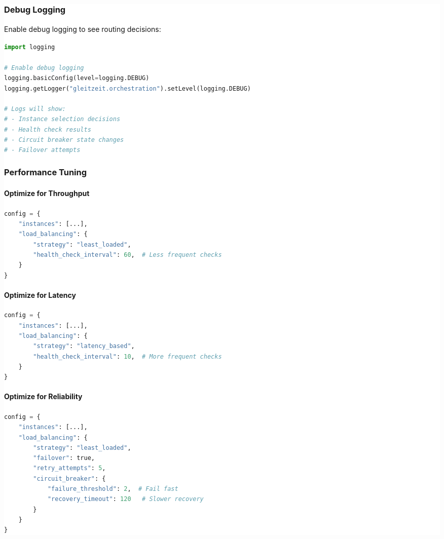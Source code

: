 ### Debug Logging

Enable debug logging to see routing decisions:

```python
import logging

# Enable debug logging
logging.basicConfig(level=logging.DEBUG)
logging.getLogger("gleitzeit.orchestration").setLevel(logging.DEBUG)

# Logs will show:
# - Instance selection decisions
# - Health check results
# - Circuit breaker state changes
# - Failover attempts
```

### Performance Tuning

#### Optimize for Throughput
```python
config = {
    "instances": [...],
    "load_balancing": {
        "strategy": "least_loaded",
        "health_check_interval": 60,  # Less frequent checks
    }
}
```

#### Optimize for Latency
```python
config = {
    "instances": [...],
    "load_balancing": {
        "strategy": "latency_based",
        "health_check_interval": 10,  # More frequent checks
    }
}
```

#### Optimize for Reliability
```python
config = {
    "instances": [...],
    "load_balancing": {
        "strategy": "least_loaded",
        "failover": true,
        "retry_attempts": 5,
        "circuit_breaker": {
            "failure_threshold": 2,  # Fail fast
            "recovery_timeout": 120   # Slower recovery
        }
    }
}
```
